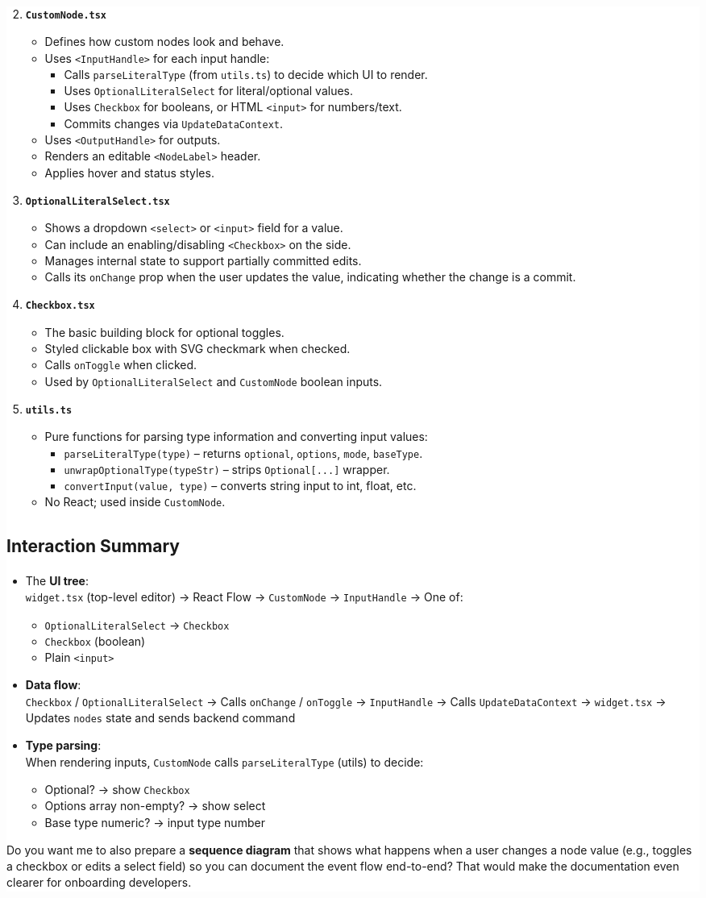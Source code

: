 2. **`CustomNode.tsx`**  
   - Defines how custom nodes look and behave.
   - Uses `<InputHandle>` for each input handle:
     - Calls `parseLiteralType` (from `utils.ts`) to decide which UI to render.
     - Uses `OptionalLiteralSelect` for literal/optional values.
     - Uses `Checkbox` for booleans, or HTML `<input>` for numbers/text.
     - Commits changes via `UpdateDataContext`.
   - Uses `<OutputHandle>` for outputs.
   - Renders an editable `<NodeLabel>` header.
   - Applies hover and status styles.

3. **`OptionalLiteralSelect.tsx`**  
   - Shows a dropdown `<select>` or `<input>` field for a value.
   - Can include an enabling/disabling `<Checkbox>` on the side.
   - Manages internal state to support partially committed edits.
   - Calls its `onChange` prop when the user updates the value, indicating whether the change is a commit.

4. **`Checkbox.tsx`**  
   - The basic building block for optional toggles.
   - Styled clickable box with SVG checkmark when checked.
   - Calls `onToggle` when clicked.
   - Used by `OptionalLiteralSelect` and `CustomNode` boolean inputs.

5. **`utils.ts`**  
   - Pure functions for parsing type information and converting input values:
     - `parseLiteralType(type)` – returns `optional`, `options`, `mode`, `baseType`.
     - `unwrapOptionalType(typeStr)` – strips `Optional[...]` wrapper.
     - `convertInput(value, type)` – converts string input to int, float, etc.
   - No React; used inside `CustomNode`.



## **Interaction Summary**

- The **UI tree**:  
  `widget.tsx` (top-level editor) → React Flow → `CustomNode` → `InputHandle` → One of:
    - `OptionalLiteralSelect` → `Checkbox`  
    - `Checkbox` (boolean)  
    - Plain `<input>`

- **Data flow**:  
  `Checkbox` / `OptionalLiteralSelect` → Calls `onChange` / `onToggle` → `InputHandle` → Calls `UpdateDataContext` → `widget.tsx` → Updates `nodes` state and sends backend command

- **Type parsing**:  
  When rendering inputs, `CustomNode` calls `parseLiteralType` (utils) to decide:
  - Optional? → show `Checkbox`
  - Options array non-empty? → show select
  - Base type numeric? → input type number



Do you want me to also prepare a **sequence diagram** that shows what happens when a user changes a node value (e.g., toggles a checkbox or edits a select field) so you can document the event flow end-to-end? That would make the documentation even clearer for onboarding developers.
